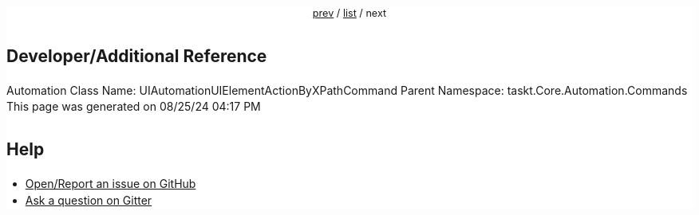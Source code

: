 


<div style="font-size: 90%; text-align: center">


[prev](#param_11) / [list](#param_list) / next


</div>


## Developer/Additional Reference
Automation Class Name: UIAutomationUIElementActionByXPathCommand
Parent Namespace: taskt.Core.Automation.Commands
This page was generated on 08/25/24 04:17 PM


## Help
- [Open/Report an issue on GitHub](https://github.com/rcktrncn/taskt/issues/new)
- [Ask a question on Gitter](https://gitter.im/taskt-rpa/Lobby)

